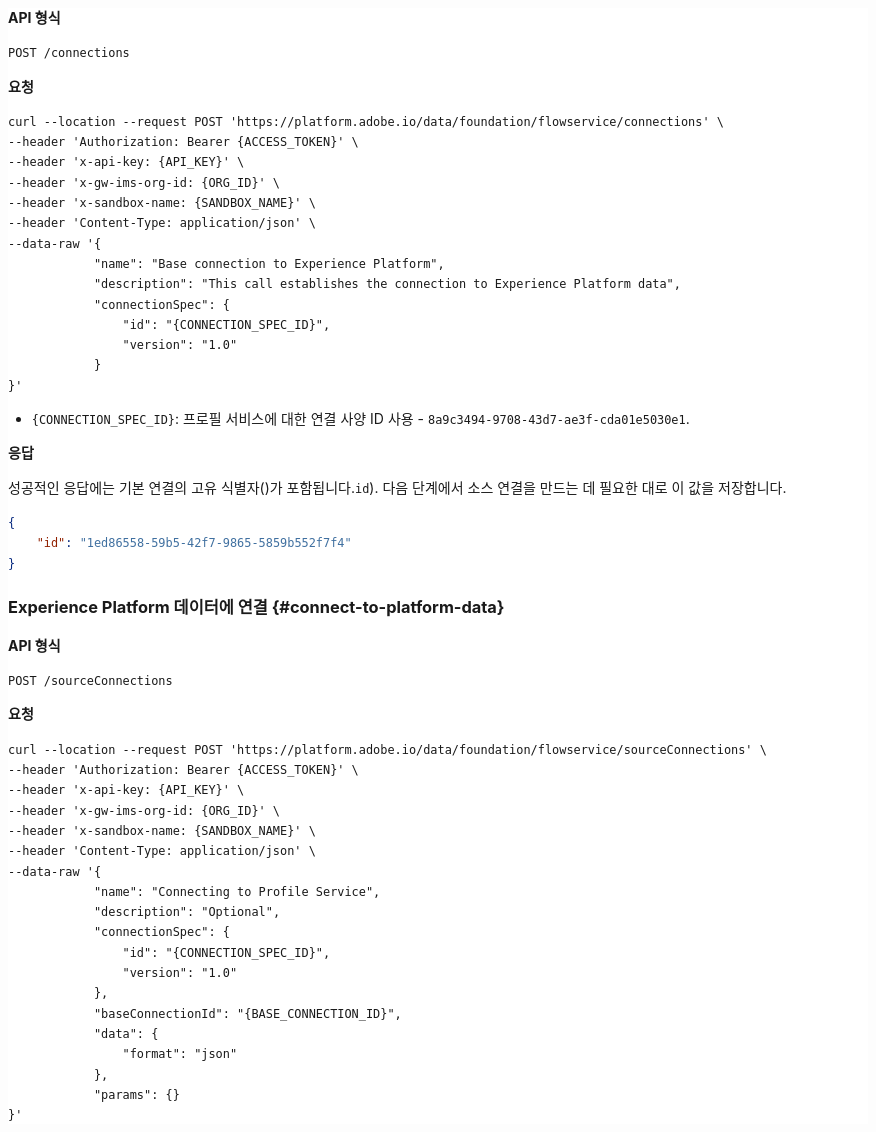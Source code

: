 **API 형식**

```http
POST /connections
```

**요청**

```shell
curl --location --request POST 'https://platform.adobe.io/data/foundation/flowservice/connections' \
--header 'Authorization: Bearer {ACCESS_TOKEN}' \
--header 'x-api-key: {API_KEY}' \
--header 'x-gw-ims-org-id: {ORG_ID}' \
--header 'x-sandbox-name: {SANDBOX_NAME}' \
--header 'Content-Type: application/json' \
--data-raw '{
            "name": "Base connection to Experience Platform",
            "description": "This call establishes the connection to Experience Platform data",
            "connectionSpec": {
                "id": "{CONNECTION_SPEC_ID}",
                "version": "1.0"
            }
}'
```


* `{CONNECTION_SPEC_ID}`: 프로필 서비스에 대한 연결 사양 ID 사용 - `8a9c3494-9708-43d7-ae3f-cda01e5030e1`.

**응답**

성공적인 응답에는 기본 연결의 고유 식별자()가 포함됩니다.`id`). 다음 단계에서 소스 연결을 만드는 데 필요한 대로 이 값을 저장합니다.

```json
{
    "id": "1ed86558-59b5-42f7-9865-5859b552f7f4"
}
```

### Experience Platform 데이터에 연결 {#connect-to-platform-data}

**API 형식**

```http
POST /sourceConnections
```

**요청**

```shell
curl --location --request POST 'https://platform.adobe.io/data/foundation/flowservice/sourceConnections' \
--header 'Authorization: Bearer {ACCESS_TOKEN}' \
--header 'x-api-key: {API_KEY}' \
--header 'x-gw-ims-org-id: {ORG_ID}' \
--header 'x-sandbox-name: {SANDBOX_NAME}' \
--header 'Content-Type: application/json' \
--data-raw '{
            "name": "Connecting to Profile Service",
            "description": "Optional",
            "connectionSpec": {
                "id": "{CONNECTION_SPEC_ID}",
                "version": "1.0"
            },
            "baseConnectionId": "{BASE_CONNECTION_ID}",
            "data": {
                "format": "json"
            },
            "params": {}
}'
```